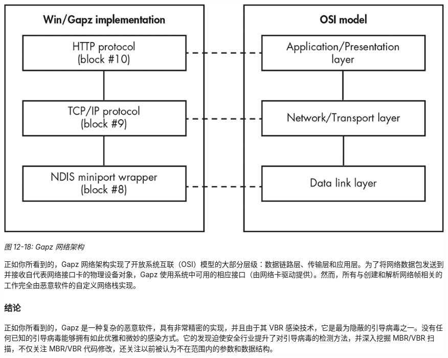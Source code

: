 ![image](img/12fig18.jpg)

*图 12-18: Gapz 网络架构*

正如你所看到的，Gapz 网络架构实现了开放系统互联（OSI）模型的大部分层级：数据链路层、传输层和应用层。为了将网络数据包发送到并接收自代表网络接口卡的物理设备对象，Gapz 使用系统中可用的相应接口（由网络卡驱动提供）。然而，所有与创建和解析网络帧相关的工作完全由恶意软件的自定义网络栈实现。

### **结论**

正如你所看到的，Gapz 是一种复杂的恶意软件，具有非常精密的实现，并且由于其 VBR 感染技术，它是最为隐蔽的引导病毒之一。没有任何已知的引导病毒能够拥有如此优雅和微妙的感染方式。它的发现迫使安全行业提升了对引导病毒的检测方法，并深入挖掘 MBR/VBR 扫描，不仅关注 MBR/VBR 代码修改，还关注以前被认为不在范围内的参数和数据结构。
